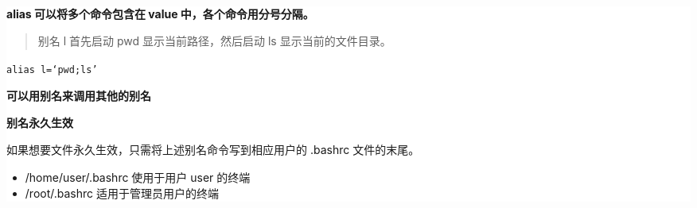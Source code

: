 
**alias 可以将多个命令包含在 value 中，各个命令用分号分隔。**

> 别名 l 首先启动 pwd 显示当前路径，然后启动 ls 显示当前的文件目录。  
```
alias l=‘pwd;ls’ 
```

**可以用别名来调用其他的别名**

**别名永久生效**

如果想要文件永久生效，只需将上述别名命令写到相应用户的 .bashrc 文件的末尾。

- /home/user/.bashrc 使用于用户 user 的终端
- /root/.bashrc 适用于管理员用户的终端
